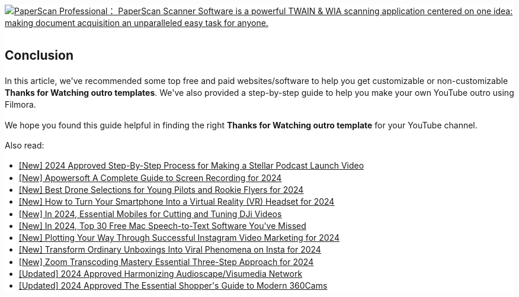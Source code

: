 
<a href="https://secure.2checkout.com/order/checkout.php?PRODS=37540879&QTY=1&AFFILIATE=108875&CART=1"><img src="https://paperscan.orpalis.com/img/content/You_prefer_to_use.png" border="0">PaperScan Professional： PaperScan Scanner Software is a powerful TWAIN & WIA scanning application centered on one idea: making document acquisition an unparalleled easy task for anyone.</a>

## Conclusion

In this article, we've recommended some top free and paid websites/software to help you get customizable or non-customizable **Thanks for Watching outro templates**. We've also provided a step-by-step guide to help you make your own YouTube outro using Filmora.

We hope you found this guide helpful in finding the right **Thanks for Watching outro template** for your YouTube channel.

<ins class="adsbygoogle"
     style="display:block"
     data-ad-format="autorelaxed"
     data-ad-client="ca-pub-7571918770474297"
     data-ad-slot="1223367746"></ins>

<ins class="adsbygoogle"
     style="display:block"
     data-ad-format="autorelaxed"
     data-ad-client="ca-pub-7571918770474297"
     data-ad-slot="1223367746"></ins>



<ins class="adsbygoogle"
     style="display:block"
     data-ad-client="ca-pub-7571918770474297"
     data-ad-slot="8358498916"
     data-ad-format="auto"
     data-full-width-responsive="true"></ins>


<span class="atpl-alsoreadstyle">Also read:</span>
<div><ul>
<li><a href="https://fox-friendly.techidaily.com/new-2024-approved-step-by-step-process-for-making-a-stellar-podcast-launch-video/"><u>[New] 2024 Approved  Step-By-Step Process for Making a Stellar Podcast Launch Video</u></a></li>
<li><a href="https://screen-capture.techidaily.com/new-apowersoft-a-complete-guide-to-screen-recording-for-2024/"><u>[New] Apowersoft  A Complete Guide to Screen Recording for 2024</u></a></li>
<li><a href="https://fox-friendly.techidaily.com/new-best-drone-selections-for-young-pilots-and-rookie-flyers-for-2024/"><u>[New] Best Drone Selections for Young Pilots and Rookie Flyers for 2024</u></a></li>
<li><a href="https://fox-friendly.techidaily.com/new-how-to-turn-your-smartphone-into-a-virtual-reality-vr-headset-for-2024/"><u>[New] How to Turn Your Smartphone Into a Virtual Reality (VR) Headset for 2024</u></a></li>
<li><a href="https://fox-friendly.techidaily.com/new-in-2024-essential-mobiles-for-cutting-and-tuning-dji-videos/"><u>[New] In 2024, Essential Mobiles for Cutting and Tuning DJi Videos</u></a></li>
<li><a href="https://fox-friendly.techidaily.com/new-in-2024-top-30-free-mac-speech-to-text-software-youve-missed/"><u>[New] In 2024, Top 30 Free Mac Speech-to-Text Software You've Missed</u></a></li>
<li><a href="https://instagram-video-recordings.techidaily.com/new-plotting-your-way-through-successful-instagram-video-marketing-for-2024/"><u>[New] Plotting Your Way Through Successful Instagram Video Marketing for 2024</u></a></li>
<li><a href="https://fox-friendly.techidaily.com/new-transform-ordinary-unboxings-into-viral-phenomena-on-insta-for-2024/"><u>[New] Transform Ordinary Unboxings Into Viral Phenomena on Insta for 2024</u></a></li>
<li><a href="https://fox-friendly.techidaily.com/new-zoom-transcoding-mastery-essential-three-step-approach-for-2024/"><u>[New] Zoom Transcoding Mastery  Essential Three-Step Approach for 2024</u></a></li>
<li><a href="https://fox-friendly.techidaily.com/updated-2024-approved-harmonizing-audioscapevisumedia-network/"><u>[Updated] 2024 Approved  Harmonizing Audioscape/Visumedia Network</u></a></li>
<li><a href="https://fox-friendly.techidaily.com/updated-2024-approved-the-essential-shoppers-guide-to-modern-360cams/"><u>[Updated] 2024 Approved  The Essential Shopper's Guide to Modern 360Cams</u></a></li>